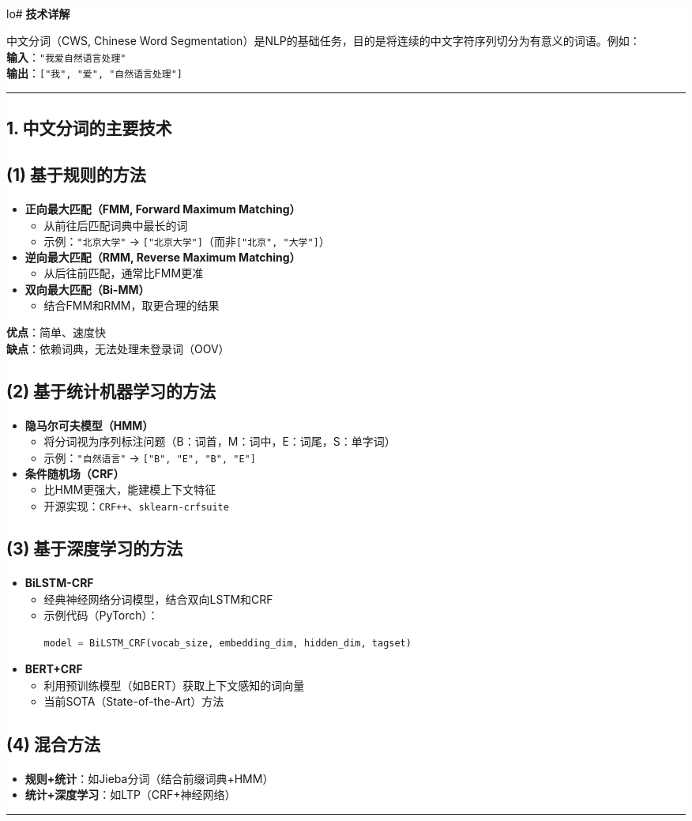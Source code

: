 lo# **技术详解**

中文分词（CWS, Chinese Word Segmentation）是NLP的基础任务，目的是将连续的中文字符序列切分为有意义的词语。例如：\
**输入**：`"我爱自然语言处理"`\
**输出**：`["我", "爱", "自然语言处理"]`

***

## **1. 中文分词的主要技术**

## **(1) 基于规则的方法**

*   **正向最大匹配（FMM, Forward Maximum Matching）**
    *   从前往后匹配词典中最长的词
    *   示例：`"北京大学"` → `["北京大学"]`（而非`["北京", "大学"]`）
*   **逆向最大匹配（RMM, Reverse Maximum Matching）**
    *   从后往前匹配，通常比FMM更准
*   **双向最大匹配（Bi-MM）**
    *   结合FMM和RMM，取更合理的结果

**优点**：简单、速度快\
**缺点**：依赖词典，无法处理未登录词（OOV）

## **(2) 基于统计机器学习的方法**

*   **隐马尔可夫模型（HMM）**
    *   将分词视为序列标注问题（B：词首，M：词中，E：词尾，S：单字词）
    *   示例：`"自然语言"` → `["B", "E", "B", "E"]`
*   **条件随机场（CRF）**
    *   比HMM更强大，能建模上下文特征
    *   开源实现：`CRF++`、`sklearn-crfsuite`

## **(3) 基于深度学习的方法**

*   **BiLSTM-CRF**
    *   经典神经网络分词模型，结合双向LSTM和CRF
    *   示例代码（PyTorch）：
        ```python
        model = BiLSTM_CRF(vocab_size, embedding_dim, hidden_dim, tagset)
        ```
*   **BERT+CRF**
    *   利用预训练模型（如BERT）获取上下文感知的词向量
    *   当前SOTA（State-of-the-Art）方法

## **(4) 混合方法**

*   **规则+统计**：如Jieba分词（结合前缀词典+HMM）
*   **统计+深度学习**：如LTP（CRF+神经网络）

***
